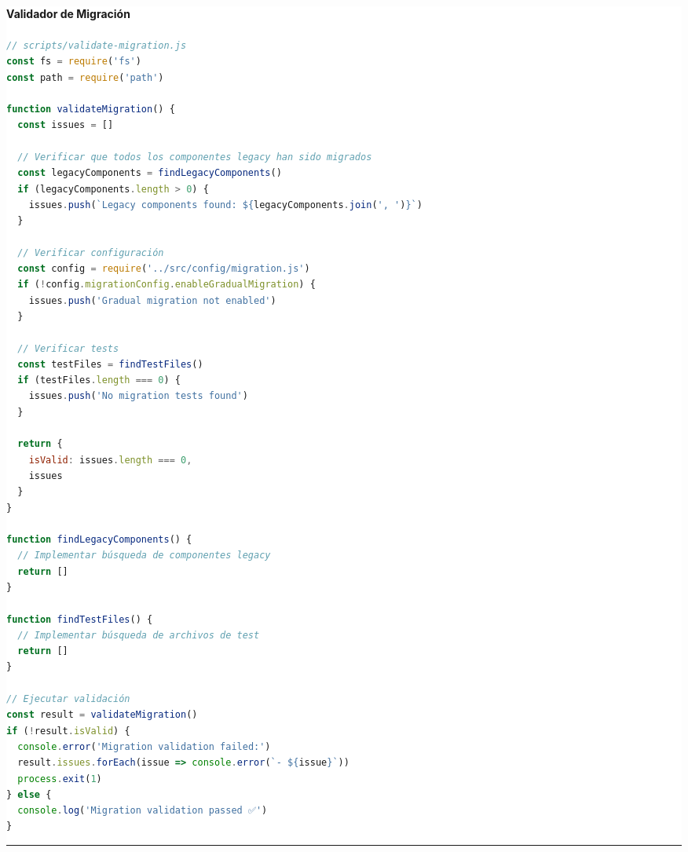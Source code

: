 #### Validador de Migración

```javascript
// scripts/validate-migration.js
const fs = require('fs')
const path = require('path')

function validateMigration() {
  const issues = []
  
  // Verificar que todos los componentes legacy han sido migrados
  const legacyComponents = findLegacyComponents()
  if (legacyComponents.length > 0) {
    issues.push(`Legacy components found: ${legacyComponents.join(', ')}`)
  }
  
  // Verificar configuración
  const config = require('../src/config/migration.js')
  if (!config.migrationConfig.enableGradualMigration) {
    issues.push('Gradual migration not enabled')
  }
  
  // Verificar tests
  const testFiles = findTestFiles()
  if (testFiles.length === 0) {
    issues.push('No migration tests found')
  }
  
  return {
    isValid: issues.length === 0,
    issues
  }
}

function findLegacyComponents() {
  // Implementar búsqueda de componentes legacy
  return []
}

function findTestFiles() {
  // Implementar búsqueda de archivos de test
  return []
}

// Ejecutar validación
const result = validateMigration()
if (!result.isValid) {
  console.error('Migration validation failed:')
  result.issues.forEach(issue => console.error(`- ${issue}`))
  process.exit(1)
} else {
  console.log('Migration validation passed ✅')
}
```

---